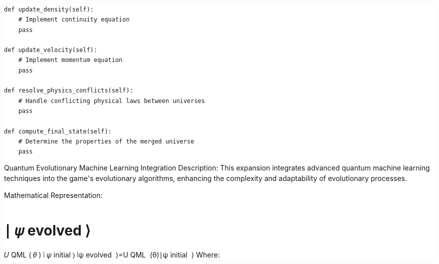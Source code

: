     def update_density(self):
        # Implement continuity equation
        pass

    def update_velocity(self):
        # Implement momentum equation
        pass

    def resolve_physics_conflicts(self):
        # Handle conflicting physical laws between universes
        pass

    def compute_final_state(self):
        # Determine the properties of the merged universe
        pass
Quantum Evolutionary Machine Learning Integration
Description: This expansion integrates advanced quantum machine learning techniques into the game's evolutionary algorithms, enhancing the complexity and adaptability of evolutionary processes.

Mathematical Representation:

∣
𝜓
evolved
⟩
=
𝑈
QML
(
𝜃
)
∣
𝜓
initial
⟩
∣ψ 
evolved
​
 ⟩=U 
QML
​
 (θ)∣ψ 
initial
​
 ⟩
Where:
